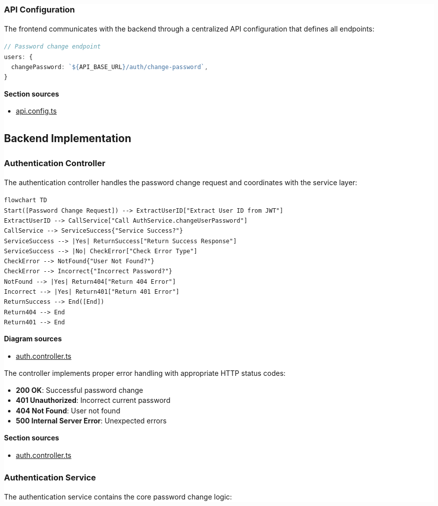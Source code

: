 ### API Configuration

The frontend communicates with the backend through a centralized API configuration that defines all endpoints:

```typescript
// Password change endpoint
users: {
  changePassword: `${API_BASE_URL}/auth/change-password`,
}
```

**Section sources**
- [api.config.ts](file://src/config/api.config.ts#L30-L50)

## Backend Implementation

### Authentication Controller

The authentication controller handles the password change request and coordinates with the service layer:

```mermaid
flowchart TD
Start([Password Change Request]) --> ExtractUserID["Extract User ID from JWT"]
ExtractUserID --> CallService["Call AuthService.changeUserPassword"]
CallService --> ServiceSuccess{"Service Success?"}
ServiceSuccess --> |Yes| ReturnSuccess["Return Success Response"]
ServiceSuccess --> |No| CheckError["Check Error Type"]
CheckError --> NotFound{"User Not Found?"}
CheckError --> Incorrect{"Incorrect Password?"}
NotFound --> |Yes| Return404["Return 404 Error"]
Incorrect --> |Yes| Return401["Return 401 Error"]
ReturnSuccess --> End([End])
Return404 --> End
Return401 --> End
```

**Diagram sources**
- [auth.controller.ts](file://api-fastify/src/controllers/auth.controller.ts#L180-L200)

The controller implements proper error handling with appropriate HTTP status codes:

- **200 OK**: Successful password change
- **401 Unauthorized**: Incorrect current password
- **404 Not Found**: User not found
- **500 Internal Server Error**: Unexpected errors

**Section sources**
- [auth.controller.ts](file://api-fastify/src/controllers/auth.controller.ts#L180-L200)

### Authentication Service

The authentication service contains the core password change logic:
